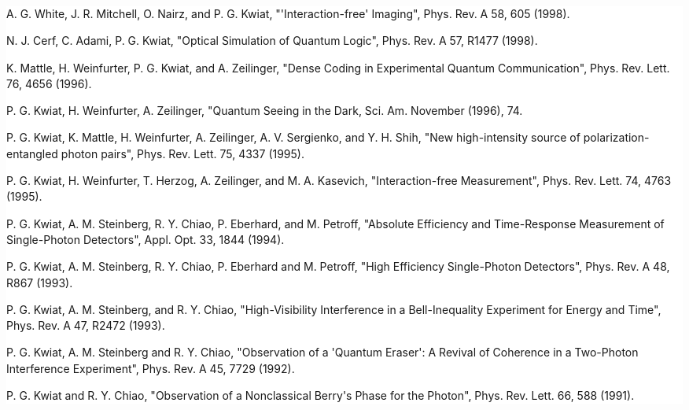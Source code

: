 A. G. White, J. R. Mitchell, O. Nairz, and P. G. Kwiat, "'Interaction-free' Imaging", Phys. Rev. A 58, 605 (1998).

N. J. Cerf, C. Adami, P. G. Kwiat, "Optical Simulation of Quantum Logic", Phys. Rev. A 57, R1477 (1998).

K. Mattle, H. Weinfurter, P. G. Kwiat, and A. Zeilinger, "Dense Coding in Experimental Quantum Communication", Phys. Rev. Lett. 76, 4656 (1996).

P. G. Kwiat, H. Weinfurter, A. Zeilinger, "Quantum Seeing in the Dark, Sci. Am. November (1996), 74.

P. G. Kwiat, K. Mattle, H. Weinfurter, A. Zeilinger, A. V. Sergienko, and Y. H. Shih, "New high-intensity source of polarization-entangled photon pairs", Phys. Rev. Lett. 75, 4337 (1995).

P. G. Kwiat, H. Weinfurter, T. Herzog, A. Zeilinger, and M. A. Kasevich, "Interaction-free Measurement", Phys. Rev. Lett. 74, 4763 (1995).

P. G. Kwiat, A. M. Steinberg, R. Y. Chiao, P. Eberhard, and M. Petroff, "Absolute Efficiency and Time-Response Measurement of Single-Photon Detectors", Appl. Opt. 33, 1844 (1994).

P. G. Kwiat, A. M. Steinberg, R. Y. Chiao, P. Eberhard and M. Petroff, "High Efficiency Single-Photon Detectors", Phys. Rev. A 48, R867 (1993).

P. G. Kwiat, A. M. Steinberg, and R. Y. Chiao, "High-Visibility Interference in a Bell-Inequality Experiment for Energy and Time", Phys. Rev. A 47, R2472 (1993).

P. G. Kwiat, A. M. Steinberg and R. Y. Chiao, "Observation of a 'Quantum Eraser': A Revival of Coherence in a Two-Photon Interference Experiment", Phys. Rev. A 45, 7729 (1992).

P. G. Kwiat and R. Y. Chiao, "Observation of a Nonclassical Berry's Phase for the Photon", Phys. Rev. Lett. 66, 588 (1991).
